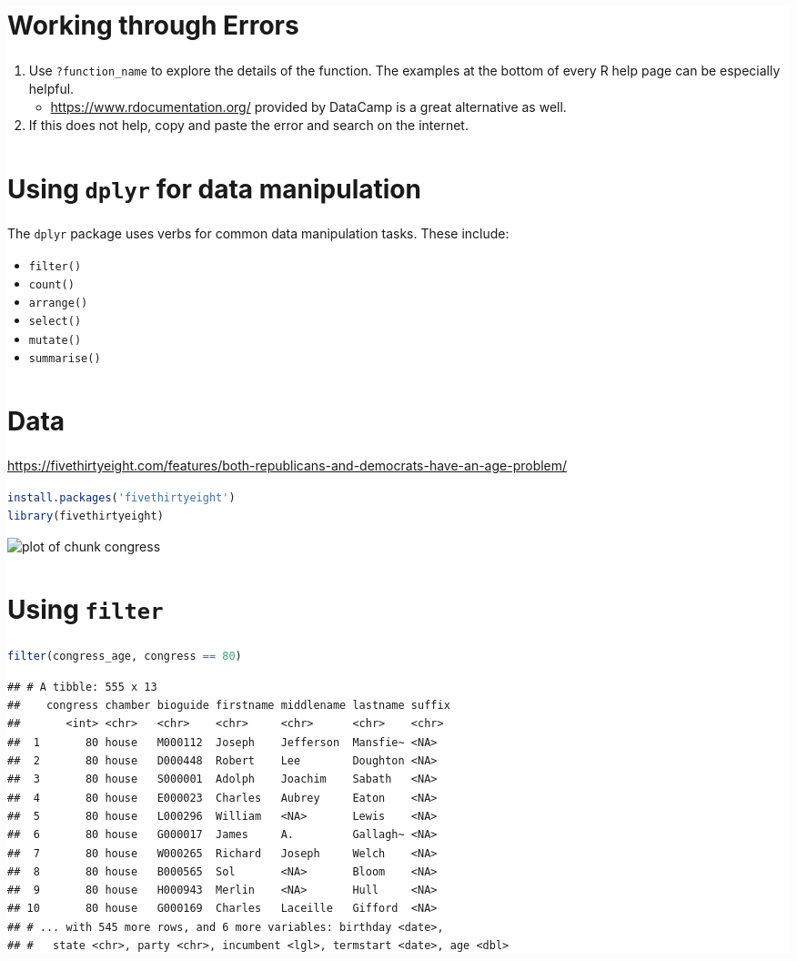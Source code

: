 

# Working through Errors
1. Use `?function_name` to explore the details of the function. The examples at the bottom of every R help page can be especially helpful.
    + <https://www.rdocumentation.org/> provided by DataCamp is a great alternative as well.
2. If this does not help, copy and paste the error and search on the internet.



# Using `dplyr` for data manipulation
The `dplyr` package uses verbs for common data manipulation tasks. These include:

- `filter()`
- `count()`
- `arrange()`
- `select()`
- `mutate()`
- `summarise()`



# Data
<https://fivethirtyeight.com/features/both-republicans-and-democrats-have-an-age-problem/>


```r
install.packages('fivethirtyeight')
library(fivethirtyeight)
```

![plot of chunk congress](/figure/congress-1.png)



# Using `filter`

```r
filter(congress_age, congress == 80)
```

```
## # A tibble: 555 x 13
##    congress chamber bioguide firstname middlename lastname suffix
##       <int> <chr>   <chr>    <chr>     <chr>      <chr>    <chr> 
##  1       80 house   M000112  Joseph    Jefferson  Mansfie~ <NA>  
##  2       80 house   D000448  Robert    Lee        Doughton <NA>  
##  3       80 house   S000001  Adolph    Joachim    Sabath   <NA>  
##  4       80 house   E000023  Charles   Aubrey     Eaton    <NA>  
##  5       80 house   L000296  William   <NA>       Lewis    <NA>  
##  6       80 house   G000017  James     A.         Gallagh~ <NA>  
##  7       80 house   W000265  Richard   Joseph     Welch    <NA>  
##  8       80 house   B000565  Sol       <NA>       Bloom    <NA>  
##  9       80 house   H000943  Merlin    <NA>       Hull     <NA>  
## 10       80 house   G000169  Charles   Laceille   Gifford  <NA>  
## # ... with 545 more rows, and 6 more variables: birthday <date>,
## #   state <chr>, party <chr>, incumbent <lgl>, termstart <date>, age <dbl>
```

